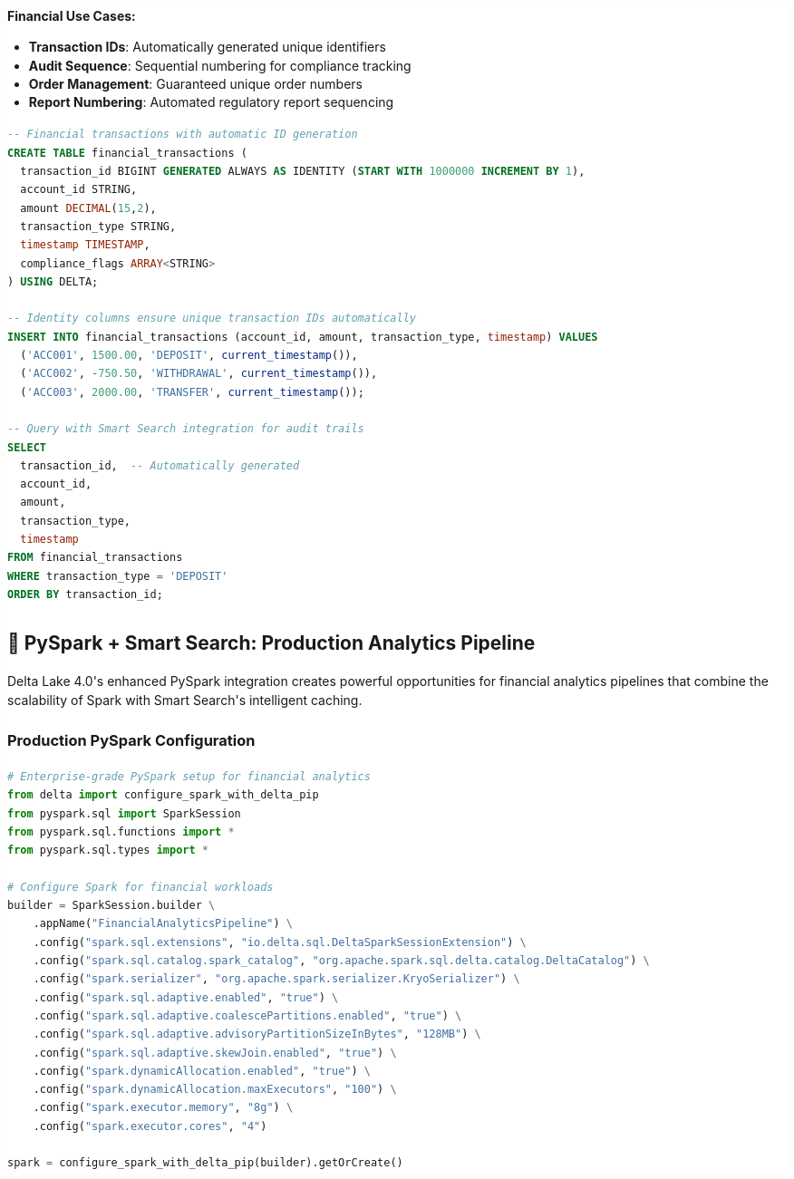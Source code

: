 **Financial Use Cases:**
- **Transaction IDs**: Automatically generated unique identifiers
- **Audit Sequence**: Sequential numbering for compliance tracking  
- **Order Management**: Guaranteed unique order numbers
- **Report Numbering**: Automated regulatory report sequencing

```sql
-- Financial transactions with automatic ID generation
CREATE TABLE financial_transactions (
  transaction_id BIGINT GENERATED ALWAYS AS IDENTITY (START WITH 1000000 INCREMENT BY 1),
  account_id STRING,
  amount DECIMAL(15,2),
  transaction_type STRING,
  timestamp TIMESTAMP,
  compliance_flags ARRAY<STRING>
) USING DELTA;

-- Identity columns ensure unique transaction IDs automatically
INSERT INTO financial_transactions (account_id, amount, transaction_type, timestamp) VALUES
  ('ACC001', 1500.00, 'DEPOSIT', current_timestamp()),
  ('ACC002', -750.50, 'WITHDRAWAL', current_timestamp()),
  ('ACC003', 2000.00, 'TRANSFER', current_timestamp());

-- Query with Smart Search integration for audit trails
SELECT 
  transaction_id,  -- Automatically generated
  account_id,
  amount,
  transaction_type,
  timestamp
FROM financial_transactions
WHERE transaction_type = 'DEPOSIT'
ORDER BY transaction_id;
```

## 🐍 PySpark + Smart Search: Production Analytics Pipeline

Delta Lake 4.0's enhanced PySpark integration creates powerful opportunities for financial analytics pipelines that combine the scalability of Spark with Smart Search's intelligent caching.

### Production PySpark Configuration

```python
# Enterprise-grade PySpark setup for financial analytics
from delta import configure_spark_with_delta_pip
from pyspark.sql import SparkSession
from pyspark.sql.functions import *
from pyspark.sql.types import *

# Configure Spark for financial workloads
builder = SparkSession.builder \
    .appName("FinancialAnalyticsPipeline") \
    .config("spark.sql.extensions", "io.delta.sql.DeltaSparkSessionExtension") \
    .config("spark.sql.catalog.spark_catalog", "org.apache.spark.sql.delta.catalog.DeltaCatalog") \
    .config("spark.serializer", "org.apache.spark.serializer.KryoSerializer") \
    .config("spark.sql.adaptive.enabled", "true") \
    .config("spark.sql.adaptive.coalescePartitions.enabled", "true") \
    .config("spark.sql.adaptive.advisoryPartitionSizeInBytes", "128MB") \
    .config("spark.sql.adaptive.skewJoin.enabled", "true") \
    .config("spark.dynamicAllocation.enabled", "true") \
    .config("spark.dynamicAllocation.maxExecutors", "100") \
    .config("spark.executor.memory", "8g") \
    .config("spark.executor.cores", "4")

spark = configure_spark_with_delta_pip(builder).getOrCreate()
```
